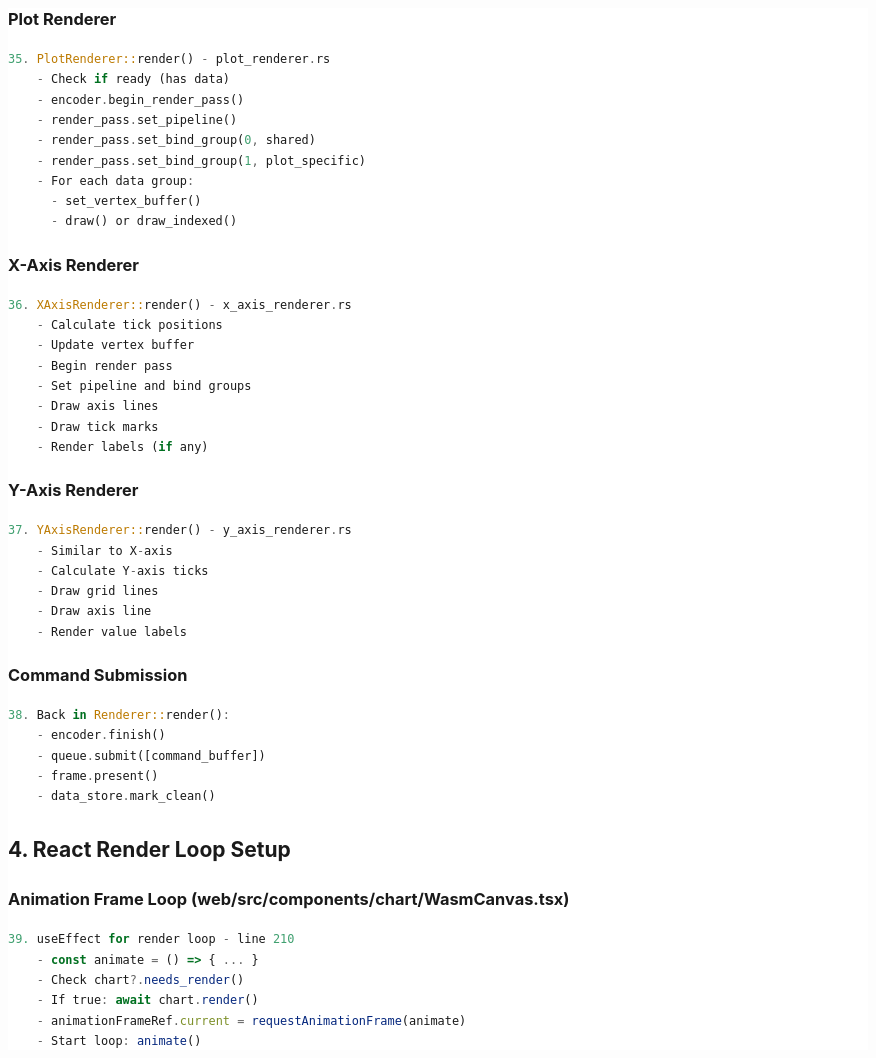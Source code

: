 ### Plot Renderer
```rust
35. PlotRenderer::render() - plot_renderer.rs
    - Check if ready (has data)
    - encoder.begin_render_pass()
    - render_pass.set_pipeline()
    - render_pass.set_bind_group(0, shared)
    - render_pass.set_bind_group(1, plot_specific)
    - For each data group:
      - set_vertex_buffer()
      - draw() or draw_indexed()
```

### X-Axis Renderer
```rust
36. XAxisRenderer::render() - x_axis_renderer.rs
    - Calculate tick positions
    - Update vertex buffer
    - Begin render pass
    - Set pipeline and bind groups
    - Draw axis lines
    - Draw tick marks
    - Render labels (if any)
```

### Y-Axis Renderer
```rust
37. YAxisRenderer::render() - y_axis_renderer.rs
    - Similar to X-axis
    - Calculate Y-axis ticks
    - Draw grid lines
    - Draw axis line
    - Render value labels
```

### Command Submission
```rust
38. Back in Renderer::render():
    - encoder.finish()
    - queue.submit([command_buffer])
    - frame.present()
    - data_store.mark_clean()
```

## 4. React Render Loop Setup

### Animation Frame Loop (web/src/components/chart/WasmCanvas.tsx)
```typescript
39. useEffect for render loop - line 210
    - const animate = () => { ... }
    - Check chart?.needs_render()
    - If true: await chart.render()
    - animationFrameRef.current = requestAnimationFrame(animate)
    - Start loop: animate()
```

